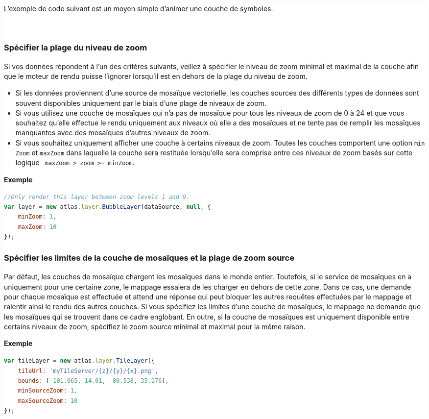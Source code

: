 L’exemple de code suivant est un moyen simple d’animer une couche de symboles.

<br/>

<iframe height="500" style="width: 100%;" scrolling="no" title="Animation de la couche de symboles" src="https://codepen.io/azuremaps/embed/oNgGzRd?height=500&theme-id=default&default-tab=js,result" frameborder="no" allowtransparency="true" allowfullscreen="true">
Consultez l’<a href='https://codepen.io/azuremaps/pen/oNgGzRd'>animation de couche de symboles</a> par Azure Maps (<a href='https://codepen.io/azuremaps'>@azuremaps</a>) sur <a href='https://codepen.io'>CodePen</a>.
</iframe>

### <a name="specify-zoom-level-range"></a>Spécifier la plage du niveau de zoom

Si vos données répondent à l’un des critères suivants, veillez à spécifier le niveau de zoom minimal et maximal de la couche afin que le moteur de rendu puisse l’ignorer lorsqu’il est en dehors de la plage du niveau de zoom.

* Si les données proviennent d’une source de mosaïque vectorielle, les couches sources des différents types de données sont souvent disponibles uniquement par le biais d’une plage de niveaux de zoom.
* Si vous utilisez une couche de mosaïques qui n’a pas de mosaïque pour tous les niveaux de zoom de 0 à 24 et que vous souhaitez qu’elle effectue le rendu uniquement aux niveaux où elle a des mosaïques et ne tente pas de remplir les mosaïques manquantes avec des mosaïques d’autres niveaux de zoom.
* Si vous souhaitez uniquement afficher une couche à certains niveaux de zoom.
Toutes les couches comportent une option `minZoom` et `maxZoom` dans laquelle la couche sera restituée lorsqu’elle sera comprise entre ces niveaux de zoom basés sur cette logique ` maxZoom > zoom >= minZoom`.

**Exemple**

```javascript
//Only render this layer between zoom levels 1 and 9. 
var layer = new atlas.layer.BubbleLayer(dataSource, null, {
    minZoom: 1,
    maxZoom: 10
});
```

### <a name="specify-tile-layer-bounds-and-source-zoom-range"></a>Spécifier les limites de la couche de mosaïques et la plage de zoom source

Par défaut, les couches de mosaïque chargent les mosaïques dans le monde entier. Toutefois, si le service de mosaïques en a uniquement pour une certaine zone, le mappage essaiera de les charger en dehors de cette zone. Dans ce cas, une demande pour chaque mosaïque est effectuée et attend une réponse qui peut bloquer les autres requêtes effectuées par le mappage et ralentir ainsi le rendu des autres couches. Si vous spécifiez les limites d’une couche de mosaïques, le mappage ne demande que les mosaïques qui se trouvent dans ce cadre englobant. En outre, si la couche de mosaïques est uniquement disponible entre certains niveaux de zoom, spécifiez le zoom source minimal et maximal pour la même raison.

**Exemple**

```javascript
var tileLayer = new atlas.layer.TileLayer({
    tileUrl: 'myTileServer/{z}/{y}/{x}.png',
    bounds: [-101.065, 14.01, -80.538, 35.176],
    minSourceZoom: 1,
    maxSourceZoom: 10
});
```
